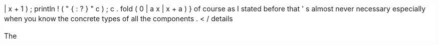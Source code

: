 |
x
+
1
)
;
println
!
(
"
{
:
?
}
"
c
)
;
c
.
fold
(
0
|
a
x
|
x
+
a
)
}
of
course
as
I
stated
before
that
'
s
almost
never
necessary
especially
when
you
know
the
concrete
types
of
all
the
components
.
<
/
details
>
The